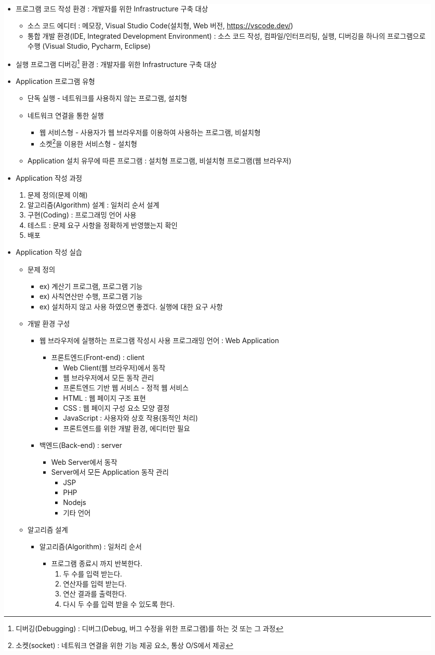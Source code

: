   - 프로그램 코드 작성 환경 : 개발자를 위한 Infrastructure 구축 대상
    - 소스 코드 에디터 : 메모장, Visual Studio Code(설치형, Web 버전, https://vscode.dev/)
    - 통합 개발 환경(IDE, Integrated Development Environment) : 소스 코드 작성, 컴파일/인터프리팅, 실행, 디버깅을 하나의 프로그램으로 수행 (Visual Studio, Pycharm, Eclipse)
  
  - 실행 프로그램 디버깅[^1] 환경 : 개발자를 위한 Infrastructure 구축 대상

- Application 프로그램 유형
  - 단독 실행 - 네트워크를 사용하지 않는 프로그램, 설치형
  - 네트워크 연결을 통한 실행
    - 웹 서비스형 - 사용자가 웹 브라우저를 이용하여 사용하는 프로그램, 비설치형
    - 소켓[^2]을 이용한 서비스형 - 설치형 

  - Application 설치 유무에 따른 프로그램 : 설치형 프로그램, 비설치형 프로그램(웹 브라우저)

- Application 작성 과정
  1. 문제 정의(문제 이해)
  2. 알고리즘(Algorithm) 설계 : 일처리 순서 설계
  3. 구현(Coding) : 프로그래밍 언어 사용
  4. 테스트 : 문제 요구 사항을 정확하게 반영했는지 확인
  5. 배포

- Application 작성 실습
  - 문제 정의
    - ex) 계산기 프로그램, 프로그램 기능
    - ex) 사칙연산만 수행, 프로그램 기능
    - ex) 설치하지 않고 사용 하였으면 좋겠다. 실행에 대한 요구 사항
  - 개발 환경 구성
    - 웹 브라우저에 실행하는 프로그램 작성시 사용 프로그래밍 언어 : Web Application
      - 프론트엔드(Front-end) : client
        - Web Client(웹 브라우저)에서 동작
        - 웹 브라우저에서 모든 동작 관리
        - 프론트엔드 기반 웹 서비스 - 정적 웹 서비스
        - HTML : 웹 페이지 구조 표현
        - CSS : 웹 페이지 구성 요소 모양 결정
        - JavaScript : 사용자와 상호 작용(동적인 처리)
        - 프론트엔드를 위한 개발 환경, 에디터만 필요

    - 백엔드(Back-end) : server
      - Web Server에서 동작
      - Server에서 모든 Application 동작 관리
        - JSP
        - PHP
        - Nodejs
        - 기타 언어

  - 알고리즘 설계
    - 알고리즘(Algorithm) : 일처리 순서

      - 프로그램 종료시 까지 반복한다.
        1. 두 수를 입력 받는다.
        2. 연산자를 입력 받는다.
        3. 연산 결과를 출력한다.
        4. 다시 두 수를 입력 받을 수 있도록 한다.


[^1]: 디버깅(Debugging) : 디버그(Debug, 버그 수정을 위한 프로그램)를 하는 것 또는 그 과정  
[^2]: 소켓(socket) : 네트워크 연결을 위한 기능 제공 요소, 통상 O/S에서 제공